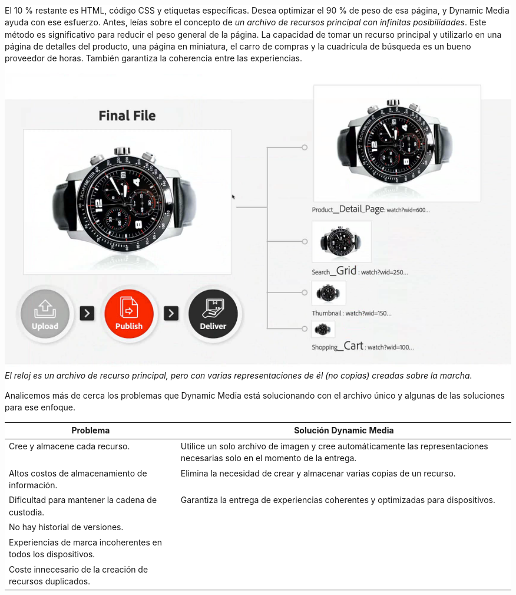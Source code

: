 El 10 % restante es HTML, código CSS y etiquetas específicas. Desea optimizar el 90 % de peso de esa página, y Dynamic Media ayuda con ese esfuerzo. Antes, leías sobre el concepto de _un archivo de recursos principal con infinitas posibilidades_. Este método es significativo para reducir el peso general de la página. La capacidad de tomar un recurso principal y utilizarlo en una página de detalles del producto, una página en miniatura, el carro de compras y la cuadrícula de búsqueda es un bueno proveedor de horas. También garantiza la coherencia entre las experiencias.

![Enfoque del archivo principal](/help/assets/dynamic-media/assets/dm-onefile.png)
_El reloj es un archivo de recurso principal, pero con varias representaciones de él (no copias) creadas sobre la marcha._

Analicemos más de cerca los problemas que Dynamic Media está solucionando con el archivo único y algunas de las soluciones para ese enfoque.

| **Problema** | **Solución Dynamic Media** |
|---|---|
| Cree y almacene cada recurso. | Utilice un solo archivo de imagen y cree automáticamente las representaciones necesarias solo en el momento de la entrega. |
| Altos costos de almacenamiento de información. | Elimina la necesidad de crear y almacenar varias copias de un recurso. |
| Dificultad para mantener la cadena de custodia. | Garantiza la entrega de experiencias coherentes y optimizadas para dispositivos. |
| No hay historial de versiones. |  |
| Experiencias de marca incoherentes en todos los dispositivos. |  |
| Coste innecesario de la creación de recursos duplicados. |  |
